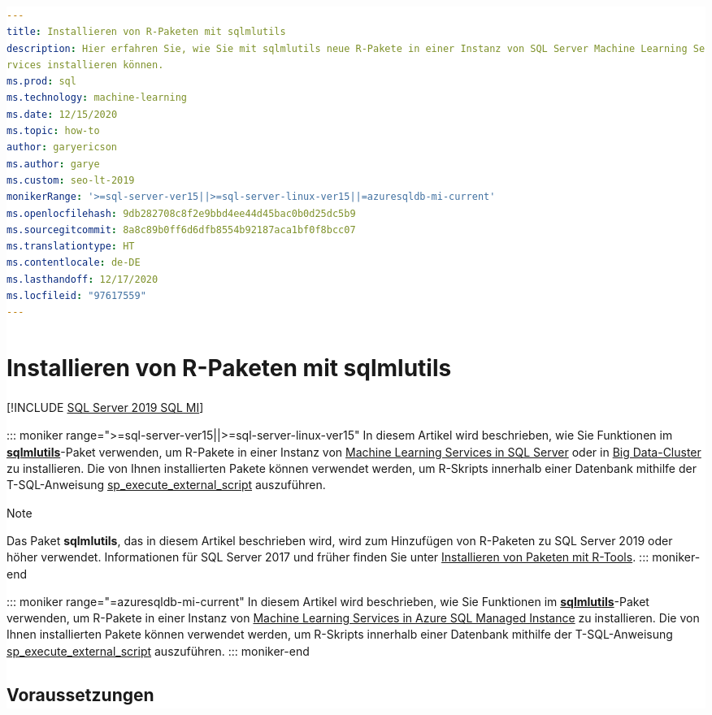 ```yaml
---
title: Installieren von R-Paketen mit sqlmlutils
description: Hier erfahren Sie, wie Sie mit sqlmlutils neue R-Pakete in einer Instanz von SQL Server Machine Learning Services installieren können.
ms.prod: sql
ms.technology: machine-learning
ms.date: 12/15/2020
ms.topic: how-to
author: garyericson
ms.author: garye
ms.custom: seo-lt-2019
monikerRange: '>=sql-server-ver15||>=sql-server-linux-ver15||=azuresqldb-mi-current'
ms.openlocfilehash: 9db282708c8f2e9bbd4ee44d45bac0b0d25dc5b9
ms.sourcegitcommit: 8a8c89b0ff6d6dfb8554b92187aca1bf0f8bcc07
ms.translationtype: HT
ms.contentlocale: de-DE
ms.lasthandoff: 12/17/2020
ms.locfileid: "97617559"
---
```

# <a name="install-r-packages-with-sqlmlutils"></a>Installieren von R-Paketen mit sqlmlutils

[!INCLUDE [SQL Server 2019 SQL MI](../../includes/applies-to-version/sqlserver2019-asdbmi.md)]

::: moniker range=">=sql-server-ver15||>=sql-server-linux-ver15"
In diesem Artikel wird beschrieben, wie Sie Funktionen im [**sqlmlutils**](https://github.com/Microsoft/sqlmlutils)-Paket verwenden, um R-Pakete in einer Instanz von [Machine Learning Services in SQL Server](../sql-server-machine-learning-services.md) oder in [Big Data-Cluster](../../big-data-cluster/machine-learning-services.md) zu installieren. Die von Ihnen installierten Pakete können verwendet werden, um R-Skripts innerhalb einer Datenbank mithilfe der T-SQL-Anweisung [sp_execute_external_script](../../relational-databases/system-stored-procedures/sp-execute-external-script-transact-sql.md) auszuführen.

> [!NOTE]
> Das Paket **sqlmlutils**, das in diesem Artikel beschrieben wird, wird zum Hinzufügen von R-Paketen zu SQL Server 2019 oder höher verwendet. Informationen für SQL Server 2017 und früher finden Sie unter [Installieren von Paketen mit R-Tools](./install-r-packages-standard-tools.md?view=sql-server-2017&preserve-view=true).
::: moniker-end

::: moniker range="=azuresqldb-mi-current"
In diesem Artikel wird beschrieben, wie Sie Funktionen im [**sqlmlutils**](https://github.com/Microsoft/sqlmlutils)-Paket verwenden, um R-Pakete in einer Instanz von [Machine Learning Services in Azure SQL Managed Instance](/azure/azure-sql/managed-instance/machine-learning-services-overview) zu installieren. Die von Ihnen installierten Pakete können verwendet werden, um R-Skripts innerhalb einer Datenbank mithilfe der T-SQL-Anweisung [sp_execute_external_script](../../relational-databases/system-stored-procedures/sp-execute-external-script-transact-sql.md) auszuführen.
::: moniker-end

## <a name="prerequisites"></a>Voraussetzungen
